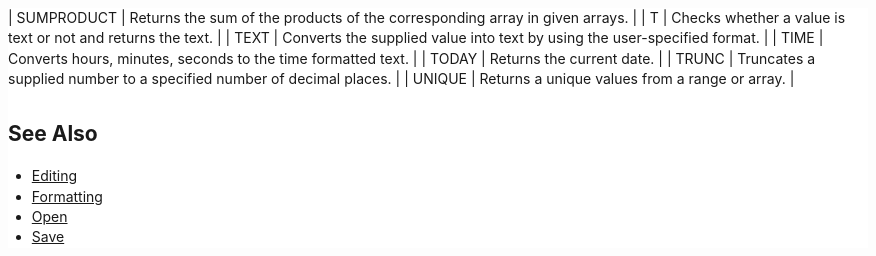 | SUMPRODUCT | Returns the sum of the products of the corresponding array in given arrays. |
| T | Checks whether a value is text or not and returns the text. |
| TEXT | Converts the supplied value into text by using the user-specified format. |
| TIME | Converts hours, minutes, seconds to the time formatted text. |
| TODAY | Returns the current date. |
| TRUNC | Truncates a supplied number to a specified number of decimal places. |
| UNIQUE | Returns a unique values from a range or array. |

## See Also

* [Editing](./editing)
* [Formatting](./formatting)
* [Open](./open)
* [Save](./save)

